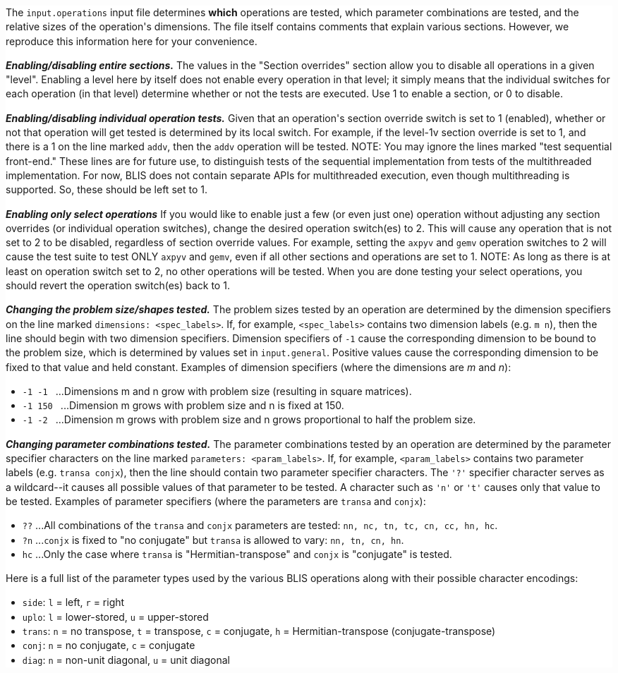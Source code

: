 The `input.operations` input file determines **which** operations are tested, which parameter combinations are tested, and the relative sizes of the operation's dimensions. The file itself contains comments that explain various sections. However, we reproduce this information here for your convenience.

_**Enabling/disabling entire sections.**_ The values in the "Section overrides" section allow you to disable all operations in a given "level". Enabling a level here by itself does not enable every operation in that level; it simply means that the individual switches for each operation (in that level) determine whether or not the tests are executed. Use 1 to enable a section, or 0 to disable.

_**Enabling/disabling individual operation tests.**_ Given that an operation's section override switch is set to 1 (enabled), whether or not that operation will get tested is determined by its local switch. For example, if the level-1v section override is set to 1, and there is a 1 on the line marked `addv`, then the `addv` operation will be tested. NOTE: You may ignore the lines marked "test sequential front-end." These lines are for future use, to distinguish tests of the sequential implementation from tests of the multithreaded implementation. For now, BLIS does not contain separate APIs for multithreaded execution, even though multithreading is supported. So, these should be left set to 1.

_**Enabling only select operations**_ If you would like to enable just a few (or even just one) operation without adjusting any section overrides (or individual operation switches), change the desired operation switch(es) to 2. This will cause any operation that is not set to 2 to be disabled, regardless of section override values. For example, setting the `axpyv` and `gemv` operation switches to 2 will cause the test suite to test ONLY `axpyv` and `gemv`, even if all other sections and operations are set to 1. NOTE: As long as there is at least on operation switch set to 2, no other operations will be tested. When you are done testing your select operations, you should revert the operation switch(es) back to 1.

_**Changing the problem size/shapes tested.**_ The problem sizes tested by an operation are determined by the dimension specifiers on the line marked `dimensions: <spec_labels>`. If, for example, `<spec_labels>` contains two dimension labels (e.g. `m n`), then the line should begin with two dimension specifiers. Dimension specifiers of `-1` cause the corresponding dimension to be bound to the problem size, which is determined by values set in `input.general`. Positive values cause the corresponding dimension to be fixed to that value and held constant. Examples of dimension specifiers (where the dimensions are _m_ and _n_):
  * `-1 -1 `   ...Dimensions m and n grow with problem size (resulting in square matrices).
  * `-1 150 `   ...Dimension m grows with problem size and n is fixed at 150.
  * `-1 -2 `   ...Dimension m grows with problem size and n grows proportional to half the problem size.

_**Changing parameter combinations tested.**_ The parameter combinations tested by an operation are determined by the parameter specifier characters on the line marked `parameters: <param_labels>`. If, for example, `<param_labels>` contains two parameter labels (e.g. `transa conjx`), then the line should contain two parameter specifier characters. The `'?'` specifier character serves as a wildcard--it causes all possible values of that parameter to be tested. A character such as `'n'` or `'t'` causes only that value to be tested. Examples of parameter specifiers (where the parameters are `transa` and `conjx`):
  * `??`   ...All combinations of the `transa` and `conjx` parameters are tested: `nn, nc, tn, tc, cn, cc, hn, hc`.
  * `?n`   ...`conjx` is fixed to "no conjugate" but `transa` is allowed to vary: `nn, tn, cn, hn`.
  * `hc`   ...Only the case where `transa` is "Hermitian-transpose" and `conjx` is "conjugate" is tested.

Here is a full list of the parameter types used by the various BLIS operations along with their possible character encodings:
  * `side`: `l` = left,  `r` = right
  * `uplo`: `l` = lower-stored, `u` = upper-stored
  * `trans`: `n` = no transpose, `t` = transpose, `c` = conjugate, `h` = Hermitian-transpose (conjugate-transpose)
  * `conj`: `n` = no conjugate, `c` = conjugate
  * `diag`: `n` = non-unit diagonal, `u` = unit diagonal
